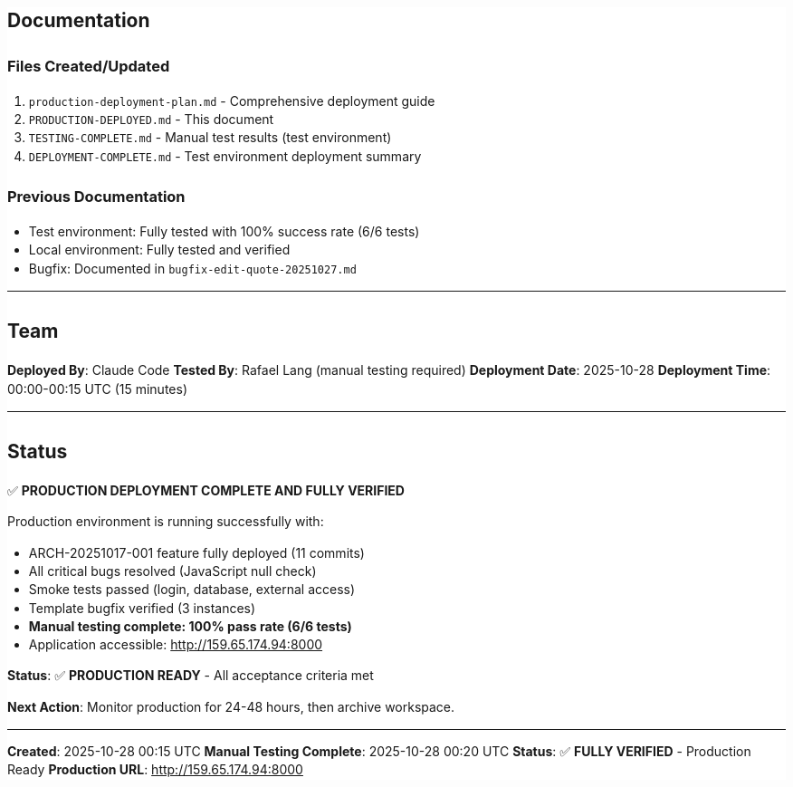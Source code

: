 
## Documentation

### Files Created/Updated
1. `production-deployment-plan.md` - Comprehensive deployment guide
2. `PRODUCTION-DEPLOYED.md` - This document
3. `TESTING-COMPLETE.md` - Manual test results (test environment)
4. `DEPLOYMENT-COMPLETE.md` - Test environment deployment summary

### Previous Documentation
- Test environment: Fully tested with 100% success rate (6/6 tests)
- Local environment: Fully tested and verified
- Bugfix: Documented in `bugfix-edit-quote-20251027.md`

---

## Team

**Deployed By**: Claude Code
**Tested By**: Rafael Lang (manual testing required)
**Deployment Date**: 2025-10-28
**Deployment Time**: 00:00-00:15 UTC (15 minutes)

---

## Status

✅ **PRODUCTION DEPLOYMENT COMPLETE AND FULLY VERIFIED**

Production environment is running successfully with:
- ARCH-20251017-001 feature fully deployed (11 commits)
- All critical bugs resolved (JavaScript null check)
- Smoke tests passed (login, database, external access)
- Template bugfix verified (3 instances)
- **Manual testing complete: 100% pass rate (6/6 tests)**
- Application accessible: http://159.65.174.94:8000

**Status**: ✅ **PRODUCTION READY** - All acceptance criteria met

**Next Action**: Monitor production for 24-48 hours, then archive workspace.

---

**Created**: 2025-10-28 00:15 UTC
**Manual Testing Complete**: 2025-10-28 00:20 UTC
**Status**: ✅ **FULLY VERIFIED** - Production Ready
**Production URL**: http://159.65.174.94:8000
